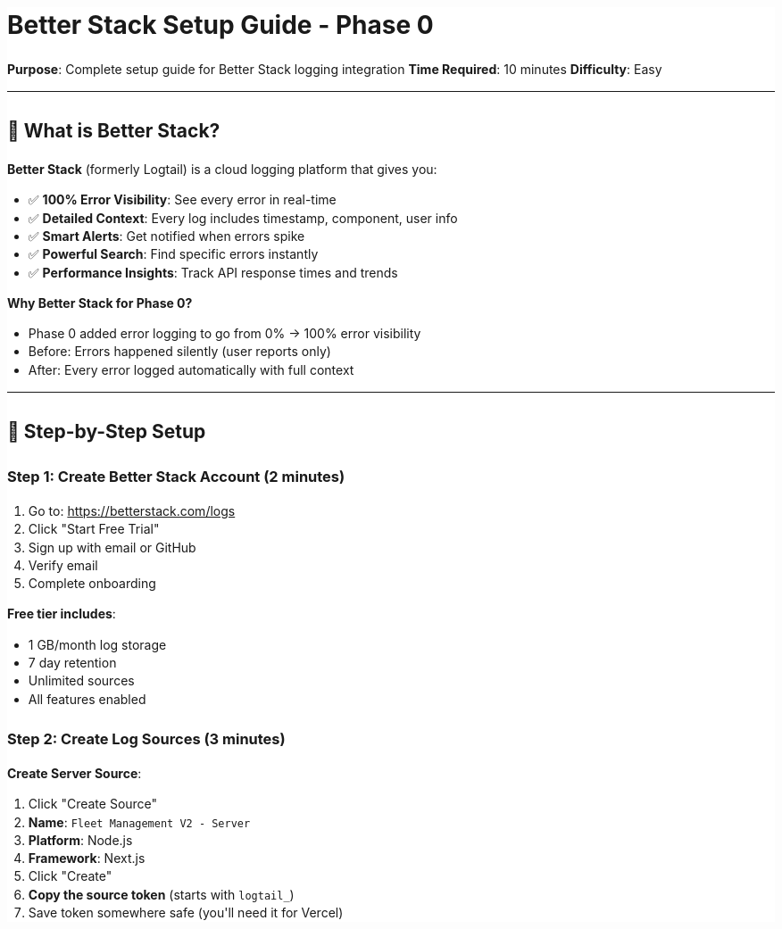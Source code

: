 # Better Stack Setup Guide - Phase 0

**Purpose**: Complete setup guide for Better Stack logging integration
**Time Required**: 10 minutes
**Difficulty**: Easy

---

## 🎯 What is Better Stack?

**Better Stack** (formerly Logtail) is a cloud logging platform that gives you:

- ✅ **100% Error Visibility**: See every error in real-time
- ✅ **Detailed Context**: Every log includes timestamp, component, user info
- ✅ **Smart Alerts**: Get notified when errors spike
- ✅ **Powerful Search**: Find specific errors instantly
- ✅ **Performance Insights**: Track API response times and trends

**Why Better Stack for Phase 0?**

- Phase 0 added error logging to go from 0% → 100% error visibility
- Before: Errors happened silently (user reports only)
- After: Every error logged automatically with full context

---

## 📝 Step-by-Step Setup

### Step 1: Create Better Stack Account (2 minutes)

1. Go to: https://betterstack.com/logs
2. Click "Start Free Trial"
3. Sign up with email or GitHub
4. Verify email
5. Complete onboarding

**Free tier includes**:

- 1 GB/month log storage
- 7 day retention
- Unlimited sources
- All features enabled

### Step 2: Create Log Sources (3 minutes)

**Create Server Source**:

1. Click "Create Source"
2. **Name**: `Fleet Management V2 - Server`
3. **Platform**: Node.js
4. **Framework**: Next.js
5. Click "Create"
6. **Copy the source token** (starts with `logtail_`)
7. Save token somewhere safe (you'll need it for Vercel)
